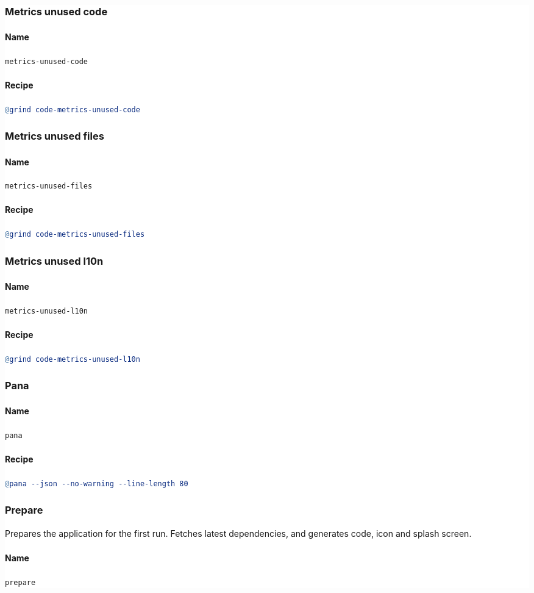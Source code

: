 ### Metrics unused code

#### Name

`metrics-unused-code`

#### Recipe

```Makefile
@grind code-metrics-unused-code
```

### Metrics unused files

#### Name

`metrics-unused-files`

#### Recipe

```Makefile
@grind code-metrics-unused-files
```

### Metrics unused l10n

#### Name

`metrics-unused-l10n`

#### Recipe

```Makefile
@grind code-metrics-unused-l10n
```

### Pana

#### Name

`pana`

#### Recipe

```Makefile
@pana --json --no-warning --line-length 80
```

### Prepare

Prepares the application for the first run.  Fetches latest dependencies, and generates code, icon and splash screen.
#### Name

`prepare`
